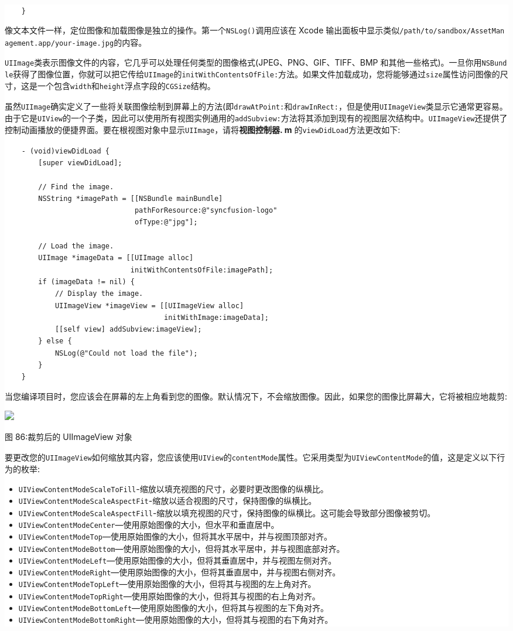 ```objc
    }

```

像文本文件一样，定位图像和加载图像是独立的操作。第一个`NSLog()`调用应该在 Xcode 输出面板中显示类似`/path/to/sandbox/AssetManagement.app/your-image.jpg`的内容。

`UIImage`类表示图像文件的内容，它几乎可以处理任何类型的图像格式(JPEG、PNG、GIF、TIFF、BMP 和其他一些格式)。一旦你用`NSBundle`获得了图像位置，你就可以把它传给`UIImage`的`initWithContentsOfFile:`方法。如果文件加载成功，您将能够通过`size`属性访问图像的尺寸，这是一个包含`width`和`height`浮点字段的`CGSize`结构。

虽然`UIImage`确实定义了一些将关联图像绘制到屏幕上的方法(即`drawAtPoint:`和`drawInRect:`，但是使用`UIImageView`类显示它通常更容易。由于它是`UIView`的一个子类，因此可以使用所有视图实例通用的`addSubview:`方法将其添加到现有的视图层次结构中。`UIImageView`还提供了控制动画播放的便捷界面。要在根视图对象中显示`UIImage`，请将**视图控制器. m** 的`viewDidLoad`方法更改如下:

```objc
    - (void)viewDidLoad {
        [super viewDidLoad];

        // Find the image.
        NSString *imagePath = [[NSBundle mainBundle]
                               pathForResource:@"syncfusion-logo"
                               ofType:@"jpg"];

        // Load the image.
        UIImage *imageData = [[UIImage alloc]
                              initWithContentsOfFile:imagePath];
        if (imageData != nil) {
            // Display the image.
            UIImageView *imageView = [[UIImageView alloc]
                                      initWithImage:imageData];
            [[self view] addSubview:imageView];
        } else {
            NSLog(@"Could not load the file");
        }
    }

```

当您编译项目时，您应该会在屏幕的左上角看到您的图像。默认情况下，不会缩放图像。因此，如果您的图像比屏幕大，它将被相应地裁剪:

![](../Images/image086.jpg)

图 86:裁剪后的 UIImageView 对象

要更改您的`UIImageView`如何缩放其内容，您应该使用`UIView`的`contentMode`属性。它采用类型为`UIViewContentMode`的值，这是定义以下行为的枚举:

*   `UIViewContentModeScaleToFill`-缩放以填充视图的尺寸，必要时更改图像的纵横比。
*   `UIViewContentModeScaleAspectFit`-缩放以适合视图的尺寸，保持图像的纵横比。
*   `UIViewContentModeScaleAspectFill`-缩放以填充视图的尺寸，保持图像的纵横比。这可能会导致部分图像被剪切。
*   `UIViewContentModeCenter`—使用原始图像的大小，但水平和垂直居中。
*   `UIViewContentModeTop`—使用原始图像的大小，但将其水平居中，并与视图顶部对齐。
*   `UIViewContentModeBottom`—使用原始图像的大小，但将其水平居中，并与视图底部对齐。
*   `UIViewContentModeLeft`—使用原始图像的大小，但将其垂直居中，并与视图左侧对齐。
*   `UIViewContentModeRight`—使用原始图像的大小，但将其垂直居中，并与视图右侧对齐。
*   `UIViewContentModeTopLeft`—使用原始图像的大小，但将其与视图的左上角对齐。
*   `UIViewContentModeTopRight`—使用原始图像的大小，但将其与视图的右上角对齐。
*   `UIViewContentModeBottomLeft`—使用原始图像的大小，但将其与视图的左下角对齐。
*   `UIViewContentModeBottomRight`—使用原始图像的大小，但将其与视图的右下角对齐。
